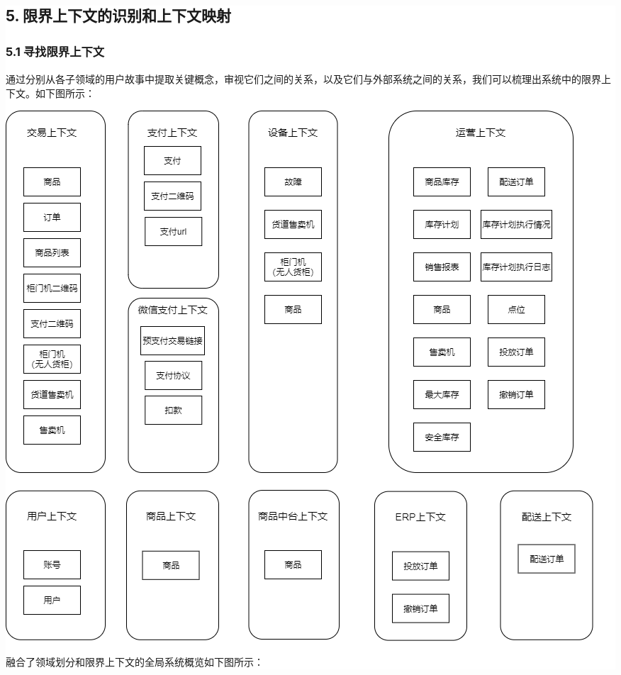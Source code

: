 ## 5. 限界上下文的识别和上下文映射

### 5.1 寻找限界上下文

通过分别从各子领域的用户故事中提取关键概念，审视它们之间的关系，以及它们与外部系统之间的关系，我们可以梳理出系统中的限界上下文。如下图所示：

![	](./image/限界上下文.png)

融合了领域划分和限界上下文的全局系统概览如下图所示：
